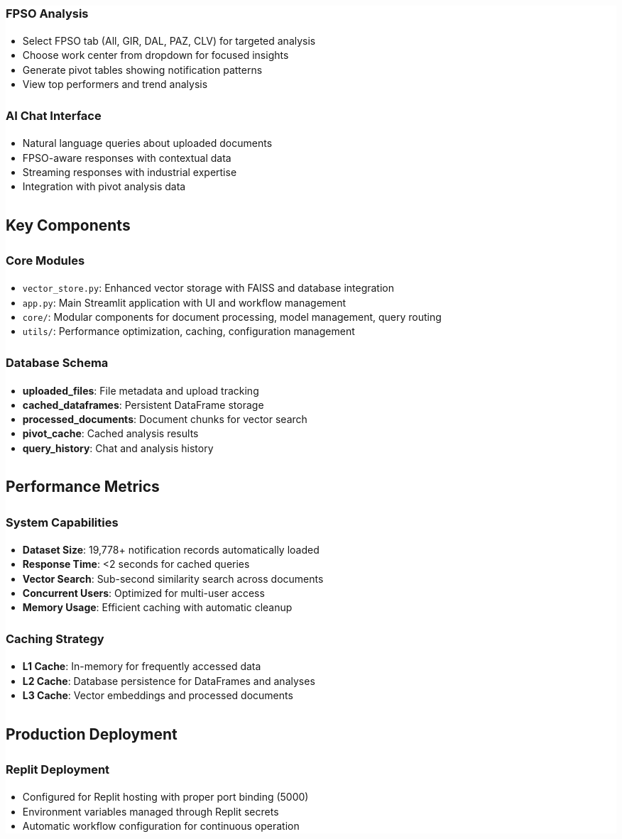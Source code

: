 ### FPSO Analysis
- Select FPSO tab (All, GIR, DAL, PAZ, CLV) for targeted analysis
- Choose work center from dropdown for focused insights
- Generate pivot tables showing notification patterns
- View top performers and trend analysis

### AI Chat Interface
- Natural language queries about uploaded documents
- FPSO-aware responses with contextual data
- Streaming responses with industrial expertise
- Integration with pivot analysis data

## Key Components

### Core Modules
- `vector_store.py`: Enhanced vector storage with FAISS and database integration
- `app.py`: Main Streamlit application with UI and workflow management
- `core/`: Modular components for document processing, model management, query routing
- `utils/`: Performance optimization, caching, configuration management

### Database Schema
- **uploaded_files**: File metadata and upload tracking
- **cached_dataframes**: Persistent DataFrame storage
- **processed_documents**: Document chunks for vector search
- **pivot_cache**: Cached analysis results
- **query_history**: Chat and analysis history

## Performance Metrics

### System Capabilities
- **Dataset Size**: 19,778+ notification records automatically loaded
- **Response Time**: <2 seconds for cached queries
- **Vector Search**: Sub-second similarity search across documents
- **Concurrent Users**: Optimized for multi-user access
- **Memory Usage**: Efficient caching with automatic cleanup

### Caching Strategy
- **L1 Cache**: In-memory for frequently accessed data
- **L2 Cache**: Database persistence for DataFrames and analyses
- **L3 Cache**: Vector embeddings and processed documents

## Production Deployment

### Replit Deployment
- Configured for Replit hosting with proper port binding (5000)
- Environment variables managed through Replit secrets
- Automatic workflow configuration for continuous operation
